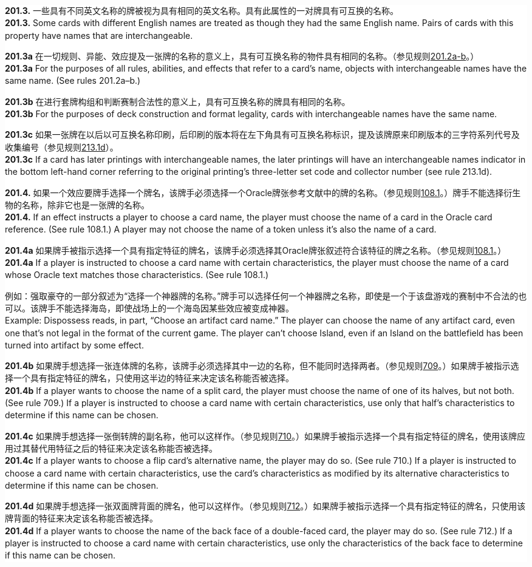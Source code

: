 <b id='cr201-3'>201.3.</b> 一些具有不同英文名称的牌被视为具有相同的英文名称。具有此属性的一对牌具有可互换的名称。   
<b>201.3.</b> Some cards with different English names are treated as though they had the same English name. Pairs of cards with this property have names that are interchangeable.

<b id='cr201-3a'>201.3a</b> 在一切规则、异能、效应提及一张牌的名称的意义上，具有可互换名称的物件具有相同的名称。（参见规则[201.2a-b](/cr/2/#cr201-2a)。）   
<b>201.3a</b> For the purposes of all rules, abilities, and effects that refer to a card’s name, objects with interchangeable names have the same name. (See rules 201.2a–b.)

<b id='cr201-3b'>201.3b</b> 在进行套牌构组和判断赛制合法性的意义上，具有可互换名称的牌具有相同的名称。   
<b>201.3b</b> For the purposes of deck construction and format legality, cards with interchangeable names have the same name.

<b id='cr201-3c'>201.3c</b> 如果一张牌在以后以可互换名称印刷，后印刷的版本将在左下角具有可互换名称标识，提及该牌原来印刷版本的三字符系列代号及收集编号（参见规则[213.1d](/cr/2/#cr213-1d)）。   
<b>201.3c</b> If a card has later printings with interchangeable names, the later printings will have an interchangeable names indicator in the bottom left-hand corner referring to the original printing’s three-letter set code and collector number (see rule 213.1d).

<b id='cr201-4'>201.4.</b> 如果一个效应要牌手选择一个牌名，该牌手必须选择一个Oracle牌张参考文献中的牌的名称。（参见规则[108.1](/cr/1/#cr108-1)。）牌手不能选择衍生物的名称，除非它也是一张牌的名称。   
<b>201.4.</b> If an effect instructs a player to choose a card name, the player must choose the name of a card in the Oracle card reference. (See rule 108.1.) A player may not choose the name of a token unless it’s also the name of a card.

<b id='cr201-4a'>201.4a</b> 如果牌手被指示选择一个具有指定特征的牌名，该牌手必须选择其Oracle牌张叙述符合该特征的牌之名称。（参见规则[108.1](/cr/1/#cr108-1)。）   
<b>201.4a</b> If a player is instructed to choose a card name with certain characteristics, the player must choose the name of a card whose Oracle text matches those characteristics. (See rule 108.1.)

例如：强取豪夺的一部分叙述为“选择一个神器牌的名称。”牌手可以选择任何一个神器牌之名称，即使是一个于该盘游戏的赛制中不合法的也可以。该牌手不能选择海岛，即使战场上的一个海岛因某些效应被变成神器。   
Example: Dispossess reads, in part, “Choose an artifact card name.” The player can choose the name of any artifact card, even one that’s not legal in the format of the current game. The player can’t choose Island, even if an Island on the battlefield has been turned into artifact by some effect.

<b id='cr201-4b'>201.4b</b> 如果牌手想选择一张连体牌的名称，该牌手必须选择其中一边的名称，但不能同时选择两者。（参见规则[709](/cr/7/#cr709)。）如果牌手被指示选择一个具有指定特征的牌名，只使用这半边的特征来决定该名称能否被选择。   
<b>201.4b</b> If a player wants to choose the name of a split card, the player must choose the name of one of its halves, but not both. (See rule 709.) If a player is instructed to choose a card name with certain characteristics, use only that half’s characteristics to determine if this name can be chosen.

<b id='cr201-4c'>201.4c</b> 如果牌手想选择一张倒转牌的副名称，他可以这样作。（参见规则[710](/cr/7/#cr710)。）如果牌手被指示选择一个具有指定特征的牌名，使用该牌应用过其替代用特征之后的特征来决定该名称能否被选择。   
<b>201.4c</b> If a player wants to choose a flip card’s alternative name, the player may do so. (See rule 710.) If a player is instructed to choose a card name with certain characteristics, use the card’s characteristics as modified by its alternative characteristics to determine if this name can be chosen.

<b id='cr201-4d'>201.4d</b> 如果牌手想选择一张双面牌背面的牌名，他可以这样作。（参见规则[712](/cr/7/#cr712)。）如果牌手被指示选择一个具有指定特征的牌名，只使用该牌背面的特征来决定该名称能否被选择。   
<b>201.4d</b> If a player wants to choose the name of the back face of a double-faced card, the player may do so. (See rule 712.) If a player is instructed to choose a card name with certain characteristics, use only the characteristics of the back face to determine if this name can be chosen.
